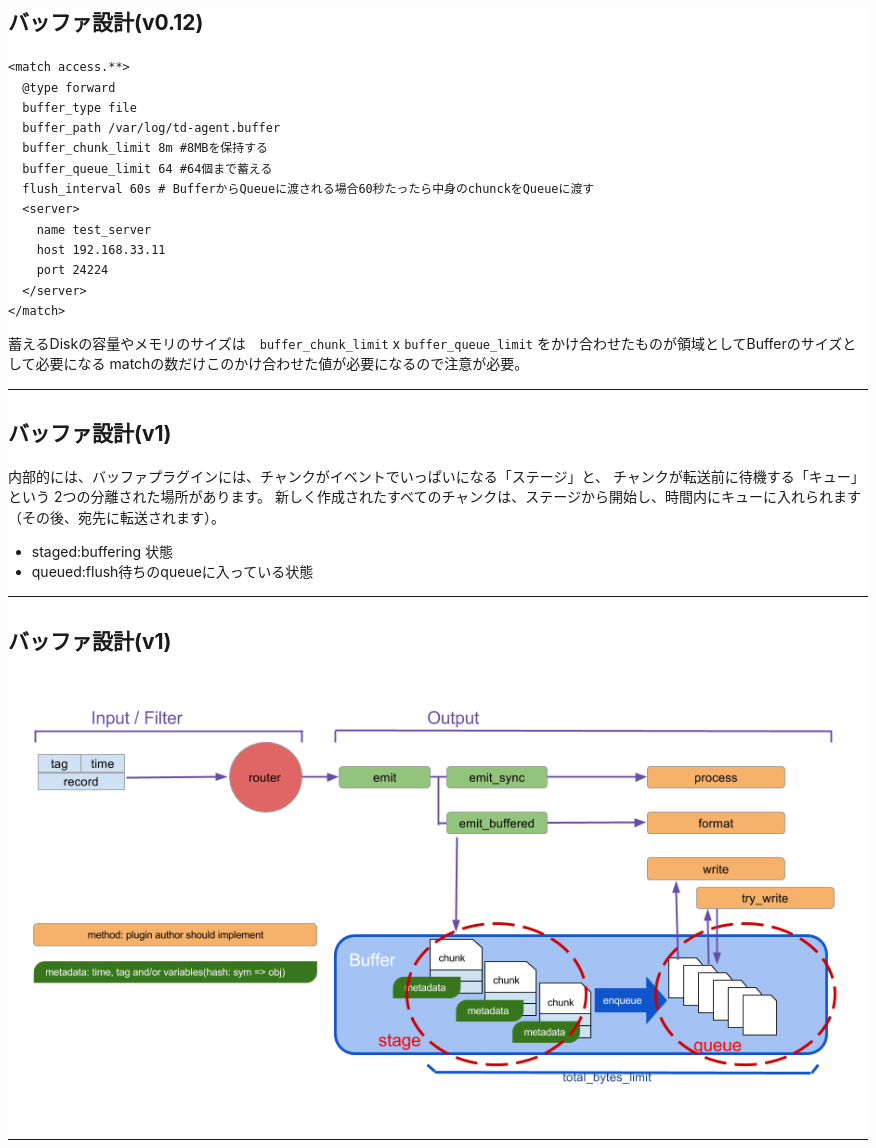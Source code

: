 
## **バッファ設計(v0.12)**

```
<match access.**>
  @type forward
  buffer_type file
  buffer_path /var/log/td-agent.buffer
  buffer_chunk_limit 8m #8MBを保持する
  buffer_queue_limit 64 #64個まで蓄える
  flush_interval 60s # BufferからQueueに渡される場合60秒たったら中身のchunckをQueueに渡す
  <server>
    name test_server
    host 192.168.33.11
    port 24224
  </server>
</match>
```

蓄えるDiskの容量やメモリのサイズは　`buffer_chunk_limit` x `buffer_queue_limit` をかけ合わせたものが領域としてBufferのサイズとして必要になる
matchの数だけこのかけ合わせた値が必要になるので注意が必要。

---

## **バッファ設計(v1)**

内部的には、バッファプラグインには、チャンクがイベントでいっぱいになる「ステージ」と、
チャンクが転送前に待機する「キュー」という 2つの分離された場所があります。
新しく作成されたすべてのチャンクは、ステージから開始し、時間内にキューに入れられます（その後、宛先に転送されます）。

- staged:buffering 状態
- queued:flush待ちのqueueに入っている状態

---

## **バッファ設計(v1)**

![inline 110%](fluentd-v0.14-plugin-api-overview.png)

---